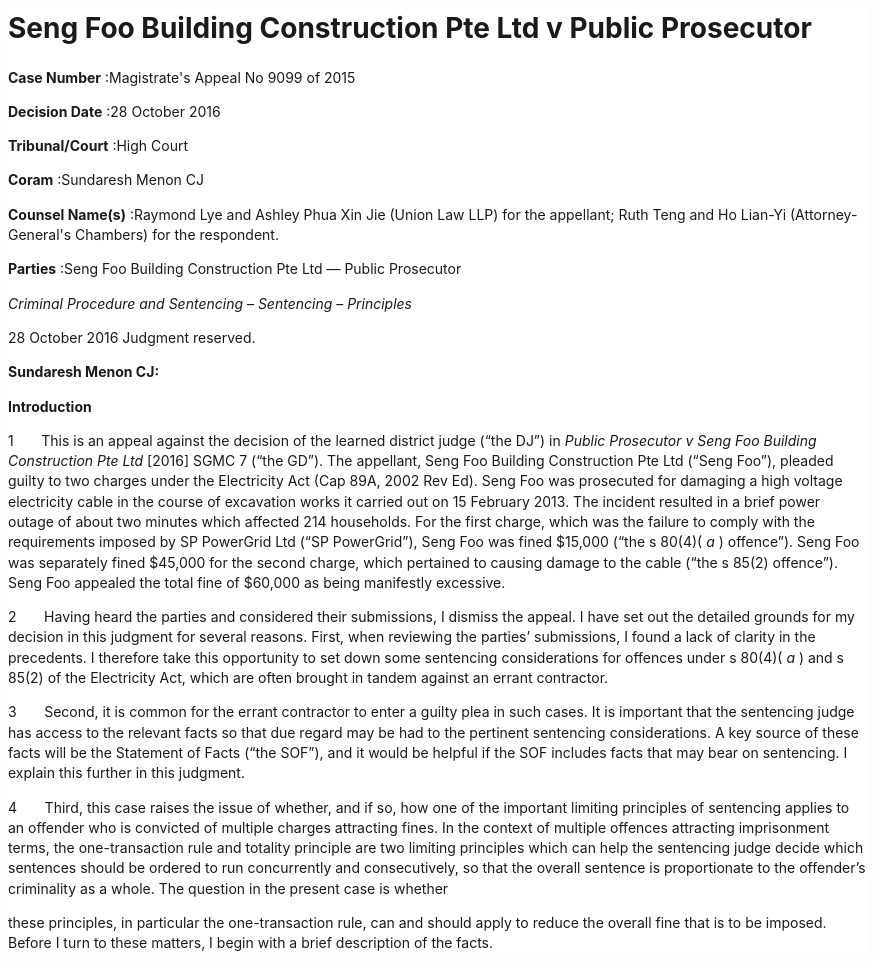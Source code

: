 # Seng Foo Building Construction Pte Ltd v Public Prosecutor 



**Case Number** :Magistrate's Appeal No 9099 of 2015 

**Decision Date** :28 October 2016 

**Tribunal/Court** :High Court 

**Coram** :Sundaresh Menon CJ 

**Counsel Name(s)** :Raymond Lye and Ashley Phua Xin Jie (Union Law LLP) for the appellant; Ruth Teng and Ho Lian-Yi (Attorney-General's Chambers) for the respondent. 

**Parties** :Seng Foo Building Construction Pte Ltd — Public Prosecutor 

_Criminal Procedure and Sentencing_ – _Sentencing_ – _Principles_ 

28 October 2016 Judgment reserved. 

**Sundaresh Menon CJ:** 

**Introduction** 

1       This is an appeal against the decision of the learned district judge (“the DJ”) in _Public Prosecutor v Seng Foo Building Construction Pte Ltd_ [2016] SGMC 7 (“the GD”). The appellant, Seng Foo Building Construction Pte Ltd (“Seng Foo”), pleaded guilty to two charges under the Electricity Act (Cap 89A, 2002 Rev Ed). Seng Foo was prosecuted for damaging a high voltage electricity cable in the course of excavation works it carried out on 15 February 2013. The incident resulted in a brief power outage of about two minutes which affected 214 households. For the first charge, which was the failure to comply with the requirements imposed by SP PowerGrid Ltd (“SP PowerGrid”), Seng Foo was fined $15,000 (“the s 80(4)( _a_ ) offence”). Seng Foo was separately fined $45,000 for the second charge, which pertained to causing damage to the cable (“the s 85(2) offence”). Seng Foo appealed the total fine of $60,000 as being manifestly excessive. 

2       Having heard the parties and considered their submissions, I dismiss the appeal. I have set out the detailed grounds for my decision in this judgment for several reasons. First, when reviewing the parties’ submissions, I found a lack of clarity in the precedents. I therefore take this opportunity to set down some sentencing considerations for offences under s 80(4)( _a_ ) and s 85(2) of the Electricity Act, which are often brought in tandem against an errant contractor. 

3       Second, it is common for the errant contractor to enter a guilty plea in such cases. It is important that the sentencing judge has access to the relevant facts so that due regard may be had to the pertinent sentencing considerations. A key source of these facts will be the Statement of Facts (“the SOF”), and it would be helpful if the SOF includes facts that may bear on sentencing. I explain this further in this judgment. 

4       Third, this case raises the issue of whether, and if so, how one of the important limiting principles of sentencing applies to an offender who is convicted of multiple charges attracting fines. In the context of multiple offences attracting imprisonment terms, the one-transaction rule and totality principle are two limiting principles which can help the sentencing judge decide which sentences should be ordered to run concurrently and consecutively, so that the overall sentence is proportionate to the offender’s criminality as a whole. The question in the present case is whether 


these principles, in particular the one-transaction rule, can and should apply to reduce the overall fine that is to be imposed. Before I turn to these matters, I begin with a brief description of the facts. 
